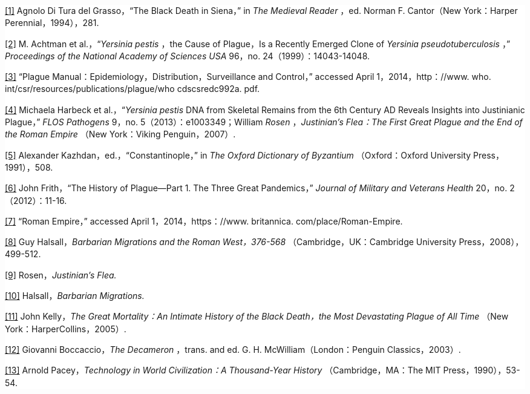 
[[1]](text00008.html#w1)
Agnolo Di Tura del Grasso，“The Black Death in Siena，” in *The Medieval Reader*
，ed. Norman F. Cantor（New York：Harper Perennial，1994），281.

[[2]](text00008.html#w2)
M. Achtman et al.，“*Yersinia pestis*
，the Cause of Plague，Is a Recently Emerged Clone of *Yersinia pseudotuberculosis*
，” *Proceedings of the National Academy of Sciences USA*
96，no. 24（1999）：14043-14048.

[[3]](text00008.html#w3)
“Plague Manual：Epidemiology，Distribution，Surveillance and Control，” accessed April 1，2014，http：//www. who. int/csr/resources/publications/plague/who cdscsredc992a. pdf.

[[4]](text00008.html#w4)
Michaela Harbeck et al.，“*Yersinia pestis*
DNA from Skeletal Remains from the 6th Century AD Reveals Insights into Justinianic Plague，” *FLOS Pathogens*
9，no. 5（2013）：e1003349；William *Rosen*
，*Justinian’s Flea：The First Great Plague and the End of the Roman Empire*
（New York：Viking Penguin，2007）.

[[5]](text00008.html#w5)
Alexander Kazhdan，ed.，“Constantinople，” in *The Oxford Dictionary of Byzantium*
（Oxford：Oxford University Press，1991），508.

[[6]](text00008.html#w6)
John Frith，“The History of Plague—Part 1. The Three Great Pandemics，” *Journal of Military and Veterans Health*
20，no. 2（2012）：11-16.

[[7]](text00008.html#w7)
“Roman Empire，” accessed April 1，2014，https：//www. britannica. com/place/Roman-Empire.

[[8]](text00008.html#w8)
Guy Halsall，*Barbarian Migrations and the Roman West，376-568*
（Cambridge，UK：Cambridge University Press，2008），499-512.

[[9]](text00008.html#w9)
Rosen，*Justinian’s Flea.*

[[10]](text00008.html#w10)
Halsall，*Barbarian Migrations.*

[[11]](text00008.html#w11)
John Kelly，*The Great Mortality：An Intimate History of the Black Death，the Most Devastating Plague of All Time*
（New York：HarperCollins，2005）.

[[12]](text00008.html#w12)
Giovanni Boccaccio，*The Decameron*
，trans. and ed. G. H. McWilliam（London：Penguin Classics，2003）.

[[13]](text00008.html#w13)
Arnold Pacey，*Technology in World Civilization：A Thousand-Year History*
（Cambridge，MA：The MIT Press，1990），53-54.
